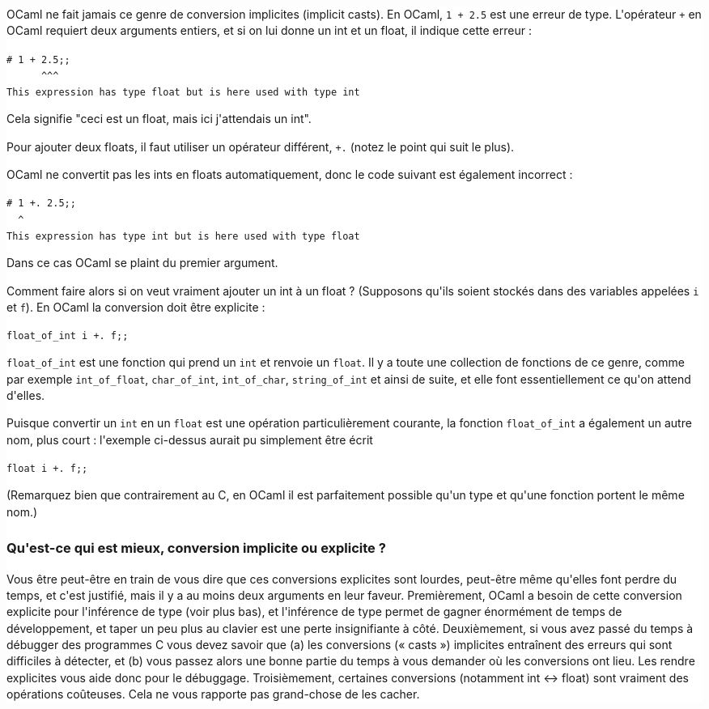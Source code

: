 OCaml ne fait jamais ce genre de conversion implicites (implicit casts).
En OCaml, `1 + 2.5` est une erreur de type. L'opérateur `+` en OCaml
requiert deux arguments entiers, et si on lui donne un int et un float,
il indique cette erreur :

```tryocaml
# 1 + 2.5;;
      ^^^
This expression has type float but is here used with type int
```
Cela signifie "ceci est un float, mais ici j'attendais un int".

Pour ajouter deux floats, il faut utiliser un opérateur différent, `+.`
(notez le point qui suit le plus).

OCaml ne convertit pas les ints en floats automatiquement, donc le code
suivant est également incorrect :

```tryocaml
# 1 +. 2.5;;
  ^
This expression has type int but is here used with type float
```
Dans ce cas OCaml se plaint du premier argument.

Comment faire alors si on veut vraiment ajouter un int à un float ?
(Supposons qu'ils soient stockés dans des variables appelées `i` et
`f`). En OCaml la conversion doit être explicite :

```tryocaml
float_of_int i +. f;;
```
`float_of_int` est une fonction qui prend un `int` et renvoie un
`float`. Il y a toute une collection de fonctions de ce genre, comme par
exemple `int_of_float`, `char_of_int`, `int_of_char`, `string_of_int` et
ainsi de suite, et elle font essentiellement ce qu'on attend d'elles.

Puisque convertir un `int` en un `float` est une opération
particulièrement courante, la fonction `float_of_int` a également un
autre nom, plus court : l'exemple ci-dessus aurait pu simplement être
écrit

```tryocaml
float i +. f;;
```
(Remarquez bien que contrairement au C, en OCaml il est parfaitement
possible qu'un type et qu'une fonction portent le même nom.)

###  Qu'est-ce qui est mieux, conversion implicite ou explicite ?
Vous être peut-être en train de vous dire que ces conversions explicites
sont lourdes, peut-être même qu'elles font perdre du temps, et c'est
justifié, mais il y a au moins deux arguments en leur faveur.
Premièrement, OCaml a besoin de cette conversion explicite pour
l'inférence de type (voir plus bas), et l'inférence de type permet de
gagner énormément de temps de développement, et taper un peu plus au
clavier est une perte insignifiante à côté. Deuxièmement, si vous avez
passé du temps à débugger des programmes C vous devez savoir que (a) les
conversions (« casts ») implicites entraînent des erreurs qui sont
difficiles à détecter, et (b) vous passez alors une bonne partie du
temps à vous demander où les conversions ont lieu. Les rendre explicites
vous aide donc pour le débuggage. Troisièmement, certaines conversions
(notamment int \<-\> float) sont vraiment des opérations coûteuses. Cela
ne vous rapporte pas grand-chose de les cacher.
